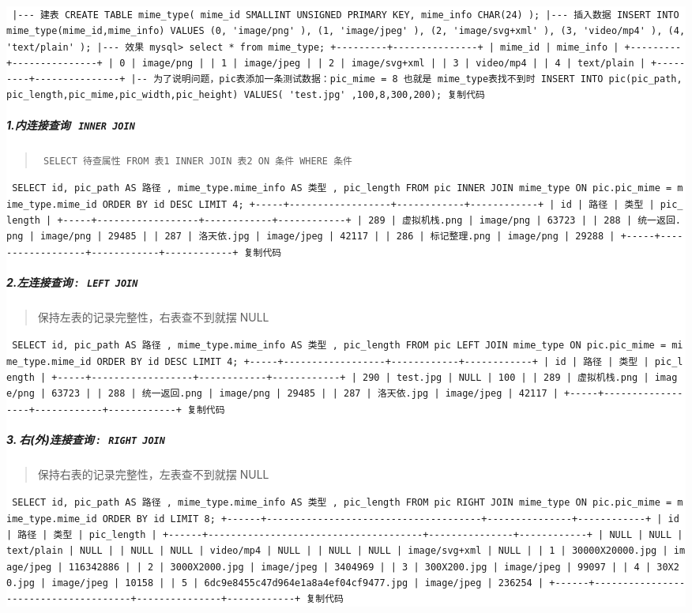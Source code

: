 ` |--- 建表 CREATE TABLE mime_type( mime_id SMALLINT UNSIGNED PRIMARY KEY, mime_info CHAR(24) ); |--- 插入数据 INSERT INTO mime_type(mime_id,mime_info) VALUES (0, 'image/png' ), (1, 'image/jpeg' ), (2, 'image/svg+xml' ), (3, 'video/mp4' ), (4, 'text/plain' ); |--- 效果 mysql> select * from mime_type; +---------+---------------+ | mime_id | mime_info | +---------+---------------+ | 0 | image/png | | 1 | image/jpeg | | 2 | image/svg+xml | | 3 | video/mp4 | | 4 | text/plain | +---------+---------------+ |-- 为了说明问题，pic表添加一条测试数据：pic_mime = 8 也就是 mime_type表找不到时 INSERT INTO pic(pic_path,pic_length,pic_mime,pic_width,pic_height) VALUES( 'test.jpg' ,100,8,300,200); 复制代码`

##### 1.内连接查询 ` INNER JOIN` #####

> 
> 
> 
> ` SELECT 待查属性 FROM 表1 INNER JOIN 表2 ON 条件 WHERE 条件`
> 
> 

` SELECT id, pic_path AS 路径 , mime_type.mime_info AS 类型 , pic_length FROM pic INNER JOIN mime_type ON pic.pic_mime = mime_type.mime_id ORDER BY id DESC LIMIT 4; +-----+------------------+------------+------------+ | id | 路径 | 类型 | pic_length | +-----+------------------+------------+------------+ | 289 | 虚拟机栈.png | image/png | 63723 | | 288 | 统一返回.png | image/png | 29485 | | 287 | 洛天依.jpg | image/jpeg | 42117 | | 286 | 标记整理.png | image/png | 29288 | +-----+------------------+------------+------------+ 复制代码`

##### 2.左连接查询 : ` LEFT JOIN` #####

> 
> 
> 
> 保持左表的记录完整性，右表查不到就摆 NULL
> 
> 

` SELECT id, pic_path AS 路径 , mime_type.mime_info AS 类型 , pic_length FROM pic LEFT JOIN mime_type ON pic.pic_mime = mime_type.mime_id ORDER BY id DESC LIMIT 4; +-----+------------------+------------+------------+ | id | 路径 | 类型 | pic_length | +-----+------------------+------------+------------+ | 290 | test.jpg | NULL | 100 | | 289 | 虚拟机栈.png | image/png | 63723 | | 288 | 统一返回.png | image/png | 29485 | | 287 | 洛天依.jpg | image/jpeg | 42117 | +-----+------------------+------------+------------+ 复制代码`

##### 3. 右(外)连接查询 : ` RIGHT JOIN` #####

> 
> 
> 
> 保持右表的记录完整性，左表查不到就摆 NULL
> 
> 

` SELECT id, pic_path AS 路径 , mime_type.mime_info AS 类型 , pic_length FROM pic RIGHT JOIN mime_type ON pic.pic_mime = mime_type.mime_id ORDER BY id LIMIT 8; +------+--------------------------------------+---------------+------------+ | id | 路径 | 类型 | pic_length | +------+--------------------------------------+---------------+------------+ | NULL | NULL | text/plain | NULL | | NULL | NULL | video/mp4 | NULL | | NULL | NULL | image/svg+xml | NULL | | 1 | 30000X20000.jpg | image/jpeg | 116342886 | | 2 | 3000X2000.jpg | image/jpeg | 3404969 | | 3 | 300X200.jpg | image/jpeg | 99097 | | 4 | 30X20.jpg | image/jpeg | 10158 | | 5 | 6dc9e8455c47d964e1a8a4ef04cf9477.jpg | image/jpeg | 236254 | +------+--------------------------------------+---------------+------------+ 复制代码`
